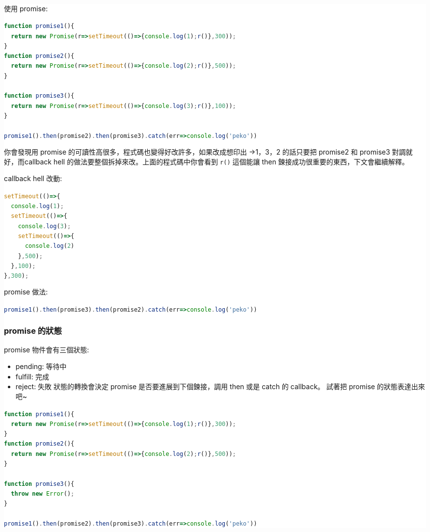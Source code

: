 使用 promise:

```js
function promise1(){
  return new Promise(r=>setTimeout(()=>{console.log(1);r()},300));
}
function promise2(){
  return new Promise(r=>setTimeout(()=>{console.log(2);r()},500));
}

function promise3(){
  return new Promise(r=>setTimeout(()=>{console.log(3);r()},100));
}

promise1().then(promise2).then(promise3).catch(err=>console.log('peko'))

```

你會發現用 promise 的可讀性高很多，程式碼也變得好改許多，如果改成想印出 ->1，3，2 的話只要把 promise2 和 promise3 對調就好，而callback hell 的做法要整個拆掉來改。上面的程式碼中你會看到 `r()` 這個能讓 then 鍊接成功很重要的東西，下文會繼續解釋。

callback hell 改動:

```js
setTimeout(()=>{
  console.log(1);
  setTimeout(()=>{
    console.log(3);
    setTimeout(()=>{
      console.log(2)
    },500);
  },100);
},300);
```

promise 做法:

```js
promise1().then(promise3).then(promise2).catch(err=>console.log('peko'))
```

### promise 的狀態

promise 物件會有三個狀態:

- pending: 等待中
- fulfill: 完成
- reject: 失敗
狀態的轉換會決定 promise 是否要進展到下個鍊接，調用 then 或是 catch 的 callback。
試著把 promise 的狀態表達出來吧~

```js
function promise1(){
  return new Promise(r=>setTimeout(()=>{console.log(1);r()},300));
}
function promise2(){
  return new Promise(r=>setTimeout(()=>{console.log(2);r()},500));
}

function promise3(){
  throw new Error();
}

promise1().then(promise2).then(promise3).catch(err=>console.log('peko'))
```
